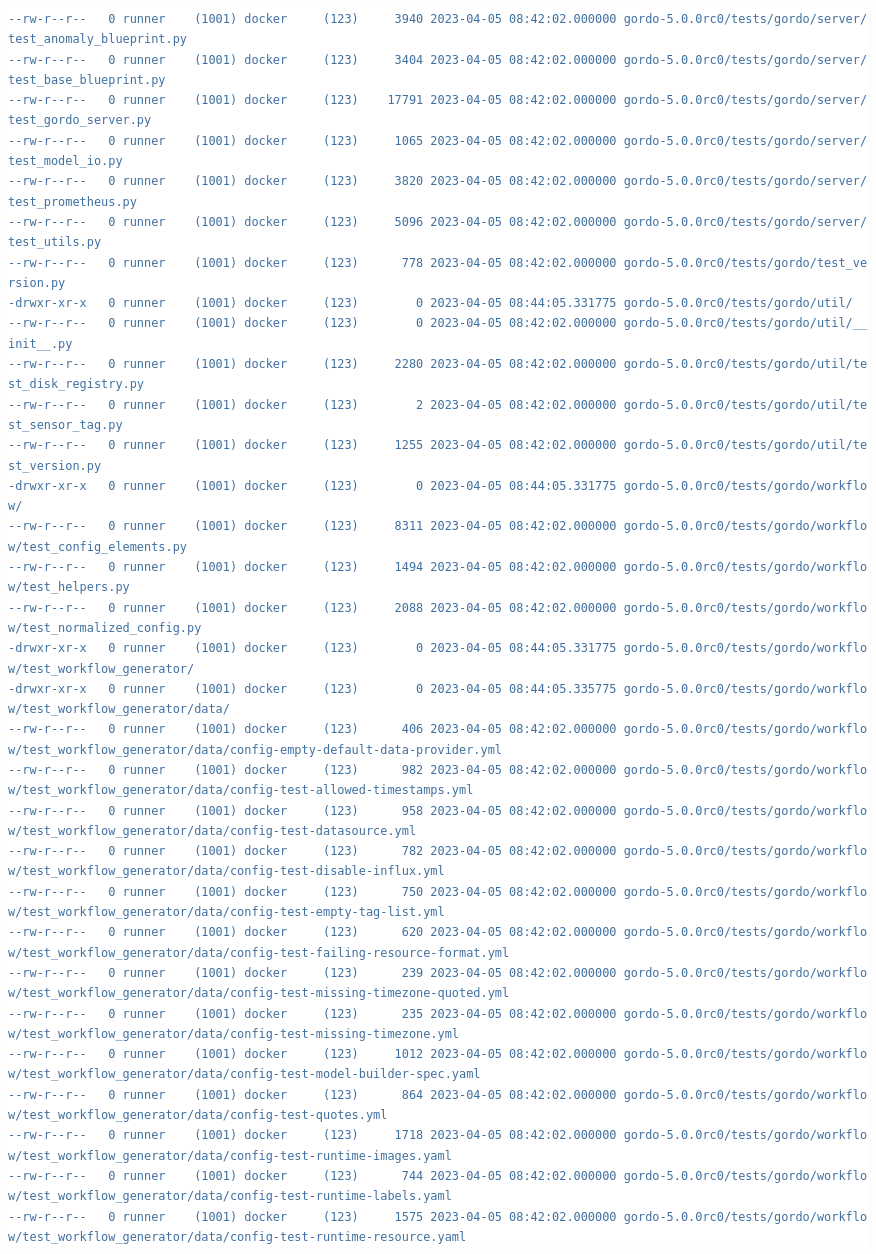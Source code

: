```diff
--rw-r--r--   0 runner    (1001) docker     (123)     3940 2023-04-05 08:42:02.000000 gordo-5.0.0rc0/tests/gordo/server/test_anomaly_blueprint.py
--rw-r--r--   0 runner    (1001) docker     (123)     3404 2023-04-05 08:42:02.000000 gordo-5.0.0rc0/tests/gordo/server/test_base_blueprint.py
--rw-r--r--   0 runner    (1001) docker     (123)    17791 2023-04-05 08:42:02.000000 gordo-5.0.0rc0/tests/gordo/server/test_gordo_server.py
--rw-r--r--   0 runner    (1001) docker     (123)     1065 2023-04-05 08:42:02.000000 gordo-5.0.0rc0/tests/gordo/server/test_model_io.py
--rw-r--r--   0 runner    (1001) docker     (123)     3820 2023-04-05 08:42:02.000000 gordo-5.0.0rc0/tests/gordo/server/test_prometheus.py
--rw-r--r--   0 runner    (1001) docker     (123)     5096 2023-04-05 08:42:02.000000 gordo-5.0.0rc0/tests/gordo/server/test_utils.py
--rw-r--r--   0 runner    (1001) docker     (123)      778 2023-04-05 08:42:02.000000 gordo-5.0.0rc0/tests/gordo/test_version.py
-drwxr-xr-x   0 runner    (1001) docker     (123)        0 2023-04-05 08:44:05.331775 gordo-5.0.0rc0/tests/gordo/util/
--rw-r--r--   0 runner    (1001) docker     (123)        0 2023-04-05 08:42:02.000000 gordo-5.0.0rc0/tests/gordo/util/__init__.py
--rw-r--r--   0 runner    (1001) docker     (123)     2280 2023-04-05 08:42:02.000000 gordo-5.0.0rc0/tests/gordo/util/test_disk_registry.py
--rw-r--r--   0 runner    (1001) docker     (123)        2 2023-04-05 08:42:02.000000 gordo-5.0.0rc0/tests/gordo/util/test_sensor_tag.py
--rw-r--r--   0 runner    (1001) docker     (123)     1255 2023-04-05 08:42:02.000000 gordo-5.0.0rc0/tests/gordo/util/test_version.py
-drwxr-xr-x   0 runner    (1001) docker     (123)        0 2023-04-05 08:44:05.331775 gordo-5.0.0rc0/tests/gordo/workflow/
--rw-r--r--   0 runner    (1001) docker     (123)     8311 2023-04-05 08:42:02.000000 gordo-5.0.0rc0/tests/gordo/workflow/test_config_elements.py
--rw-r--r--   0 runner    (1001) docker     (123)     1494 2023-04-05 08:42:02.000000 gordo-5.0.0rc0/tests/gordo/workflow/test_helpers.py
--rw-r--r--   0 runner    (1001) docker     (123)     2088 2023-04-05 08:42:02.000000 gordo-5.0.0rc0/tests/gordo/workflow/test_normalized_config.py
-drwxr-xr-x   0 runner    (1001) docker     (123)        0 2023-04-05 08:44:05.331775 gordo-5.0.0rc0/tests/gordo/workflow/test_workflow_generator/
-drwxr-xr-x   0 runner    (1001) docker     (123)        0 2023-04-05 08:44:05.335775 gordo-5.0.0rc0/tests/gordo/workflow/test_workflow_generator/data/
--rw-r--r--   0 runner    (1001) docker     (123)      406 2023-04-05 08:42:02.000000 gordo-5.0.0rc0/tests/gordo/workflow/test_workflow_generator/data/config-empty-default-data-provider.yml
--rw-r--r--   0 runner    (1001) docker     (123)      982 2023-04-05 08:42:02.000000 gordo-5.0.0rc0/tests/gordo/workflow/test_workflow_generator/data/config-test-allowed-timestamps.yml
--rw-r--r--   0 runner    (1001) docker     (123)      958 2023-04-05 08:42:02.000000 gordo-5.0.0rc0/tests/gordo/workflow/test_workflow_generator/data/config-test-datasource.yml
--rw-r--r--   0 runner    (1001) docker     (123)      782 2023-04-05 08:42:02.000000 gordo-5.0.0rc0/tests/gordo/workflow/test_workflow_generator/data/config-test-disable-influx.yml
--rw-r--r--   0 runner    (1001) docker     (123)      750 2023-04-05 08:42:02.000000 gordo-5.0.0rc0/tests/gordo/workflow/test_workflow_generator/data/config-test-empty-tag-list.yml
--rw-r--r--   0 runner    (1001) docker     (123)      620 2023-04-05 08:42:02.000000 gordo-5.0.0rc0/tests/gordo/workflow/test_workflow_generator/data/config-test-failing-resource-format.yml
--rw-r--r--   0 runner    (1001) docker     (123)      239 2023-04-05 08:42:02.000000 gordo-5.0.0rc0/tests/gordo/workflow/test_workflow_generator/data/config-test-missing-timezone-quoted.yml
--rw-r--r--   0 runner    (1001) docker     (123)      235 2023-04-05 08:42:02.000000 gordo-5.0.0rc0/tests/gordo/workflow/test_workflow_generator/data/config-test-missing-timezone.yml
--rw-r--r--   0 runner    (1001) docker     (123)     1012 2023-04-05 08:42:02.000000 gordo-5.0.0rc0/tests/gordo/workflow/test_workflow_generator/data/config-test-model-builder-spec.yaml
--rw-r--r--   0 runner    (1001) docker     (123)      864 2023-04-05 08:42:02.000000 gordo-5.0.0rc0/tests/gordo/workflow/test_workflow_generator/data/config-test-quotes.yml
--rw-r--r--   0 runner    (1001) docker     (123)     1718 2023-04-05 08:42:02.000000 gordo-5.0.0rc0/tests/gordo/workflow/test_workflow_generator/data/config-test-runtime-images.yaml
--rw-r--r--   0 runner    (1001) docker     (123)      744 2023-04-05 08:42:02.000000 gordo-5.0.0rc0/tests/gordo/workflow/test_workflow_generator/data/config-test-runtime-labels.yaml
--rw-r--r--   0 runner    (1001) docker     (123)     1575 2023-04-05 08:42:02.000000 gordo-5.0.0rc0/tests/gordo/workflow/test_workflow_generator/data/config-test-runtime-resource.yaml
```